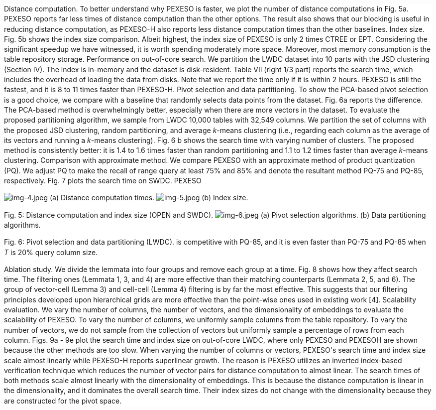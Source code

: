Distance computation. To better understand why PEXESO is faster, we plot the number of distance computations in Fig. 5a. PEXESO reports far less times of distance computation than the other options. The result also shows that our blocking is useful in reducing distance computation, as PEXESO-H also reports less distance computation times than the other baselines.
Index size. Fig. 5b shows the index size comparison. Albeit highest, the index size of PEXESO is only 2 times CTREE or EPT. Considering the significant speedup we have witnessed, it is worth spending moderately more space. Moreover, most memory consumption is the table repository storage.
Performance on out-of-core search. We partition the LWDC dataset into 10 parts with the JSD clustering (Section IV). The index is in-memory and the dataset is disk-resident. Table VII (right $1 / 3$ part) reports the search time, which includes the overhead of loading the data from disks. Note that we report the time only if it is within 2 hours. PEXESO is still the fastest, and it is 8 to 11 times faster than PEXESO-H.
Pivot selection and data partitioning. To show the PCA-based pivot selection is a good choice, we compare with a baseline that randomly selects data points from the dataset. Fig. 6a reports the difference. The PCA-based method is overwhelmingly better, especially when there are more vectors in the dataset. To evaluate the proposed partitioning algorithm, we sample from LWDC 10,000 tables with 32,549 columns. We partition the set of columns with the proposed JSD clustering, random partitioning, and average $k$-means clustering (i.e., regarding each column as the average of its vectors and running a $k$-means clustering). Fig. 6 b shows the search time with varying number of clusters. The proposed method is consistently better: it is 1.4 to 1.6 times faster than random partitioning and 1.1 to 1.2 times faster than average $k$-means clustering.
Comparison with approximate method. We compare PEXESO with an approximate method of product quantization (PQ). We adjust PQ to make the recall of range query at least $75 \%$ and $85 \%$ and denote the resultant method PQ-75 and PQ-85, respectively. Fig. 7 plots the search time on SWDC. PEXESO

![img-4.jpeg](img-4.jpeg)
(a) Distance computation times.
![img-5.jpeg](img-5.jpeg)
(b) Index size.

Fig. 5: Distance computation and index size (OPEN and SWDC).
![img-6.jpeg](img-6.jpeg)
(a) Pivot selection algorithms.
(b) Data partitioning algorithms.

Fig. 6: Pivot selection and data partitioning (LWDC).
is competitive with PQ-85, and it is even faster than PQ-75 and PQ-85 when $T$ is $20 \%$ query column size.

Ablation study. We divide the lemmata into four groups and remove each group at a time. Fig. 8 shows how they affect search time. The filtering ones (Lemmata 1, 3, and 4) are more effective than their matching counterparts (Lemmata 2, 5, and 6). The group of vector-cell (Lemma 3) and cell-cell (Lemma 4) filtering is by far the most effective. This suggests that our filtering principles developed upon hierarchical grids are more effective than the point-wise ones used in existing work [4].
Scalability evaluation. We vary the number of columns, the number of vectors, and the dimensionality of embeddings to evaluate the scalability of PEXESO. To vary the number of columns, we uniformly sample columns from the table repository. To vary the number of vectors, we do not sample from the collection of vectors but uniformly sample a percentage of rows from each column. Figs. 9a - 9e plot the search time and index size on out-of-core LWDC, where only PEXESO and PEXESOH are shown because the other methods are too slow. When varying the number of columns or vectors, PEXESO's search time and index size scale almost linearly while PEXESO-H reports superlinear growth. The reason is PEXESO utilizes an inverted index-based verification technique which reduces the number of vector pairs for distance computation to almost linear. The search times of both methods scale almost linearly with the dimensionality of embeddings. This is because the distance computation is linear in the dimensionality, and it dominates the overall search time. Their index sizes do not change with the dimensionality because they are constructed for the pivot space.


[^0]:    ${ }^{1}$ PEXESO is a card game and the objective is to find matched pairs. https://en.wikipedia.org/wiki/Concentration_(card_game)
[^0]:    ${ }^{2}$ We provide the proofs in the extended version of the paper [9].